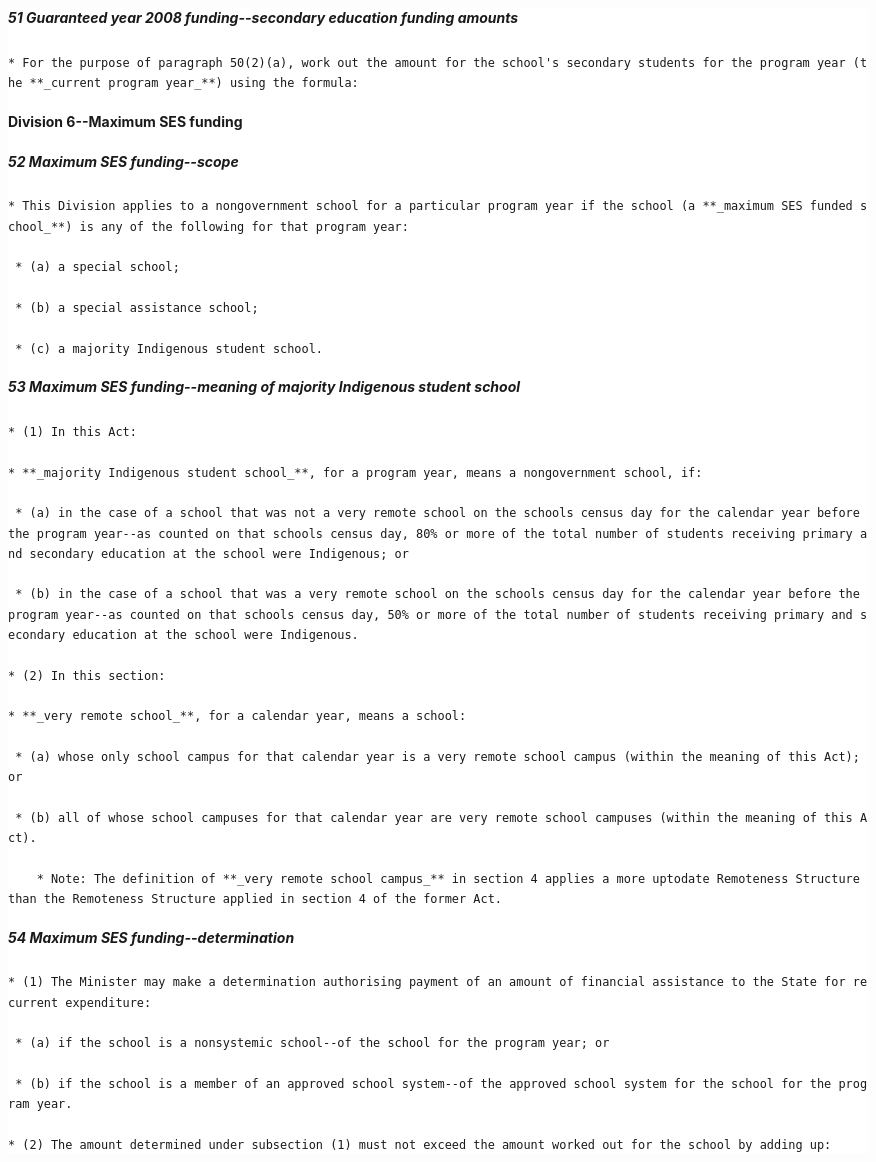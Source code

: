 ##### 51  Guaranteed year 2008 funding--secondary education funding amounts

    * For the purpose of paragraph 50(2)(a), work out the amount for the school's secondary students for the program year (the **_current program year_**) using the formula:

#### Division 6--Maximum SES funding

##### 52  Maximum SES funding--scope

    * This Division applies to a nongovernment school for a particular program year if the school (a **_maximum SES funded school_**) is any of the following for that program year:

     * (a) a special school;

     * (b) a special assistance school;

     * (c) a majority Indigenous student school.

##### 53  Maximum SES funding--meaning of majority Indigenous student school

    * (1) In this Act:

    * **_majority Indigenous student school_**, for a program year, means a nongovernment school, if:

     * (a) in the case of a school that was not a very remote school on the schools census day for the calendar year before the program year--as counted on that schools census day, 80% or more of the total number of students receiving primary and secondary education at the school were Indigenous; or

     * (b) in the case of a school that was a very remote school on the schools census day for the calendar year before the program year--as counted on that schools census day, 50% or more of the total number of students receiving primary and secondary education at the school were Indigenous.

    * (2) In this section:

    * **_very remote school_**, for a calendar year, means a school:

     * (a) whose only school campus for that calendar year is a very remote school campus (within the meaning of this Act); or

     * (b) all of whose school campuses for that calendar year are very remote school campuses (within the meaning of this Act).

        * Note: The definition of **_very remote school campus_** in section 4 applies a more uptodate Remoteness Structure than the Remoteness Structure applied in section 4 of the former Act.

##### 54  Maximum SES funding--determination

    * (1) The Minister may make a determination authorising payment of an amount of financial assistance to the State for recurrent expenditure:

     * (a) if the school is a nonsystemic school--of the school for the program year; or

     * (b) if the school is a member of an approved school system--of the approved school system for the school for the program year.

    * (2) The amount determined under subsection (1) must not exceed the amount worked out for the school by adding up:
